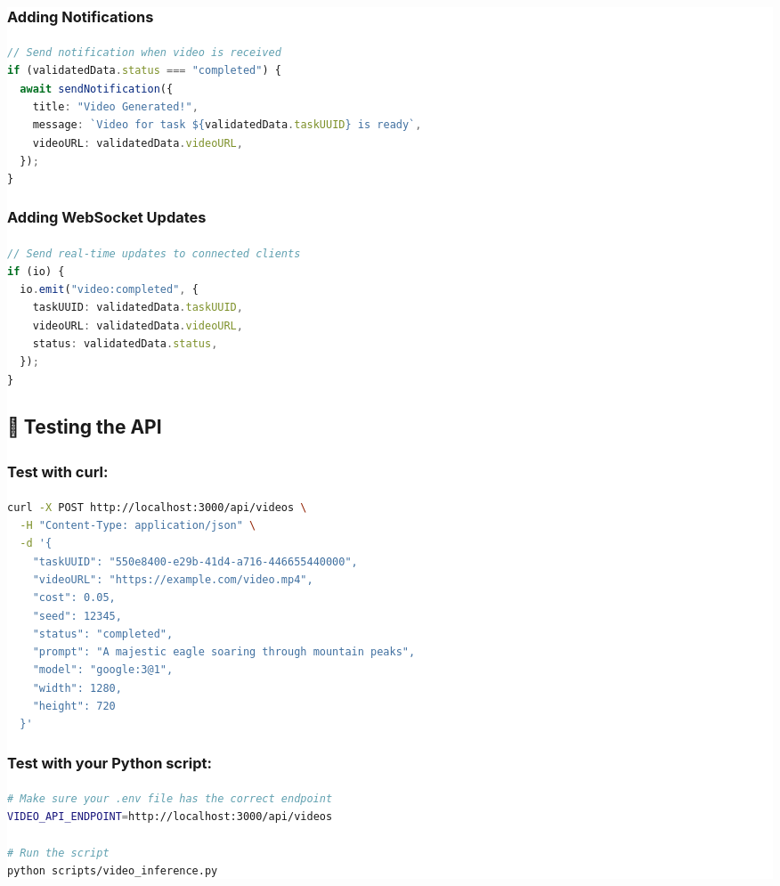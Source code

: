### Adding Notifications

```typescript
// Send notification when video is received
if (validatedData.status === "completed") {
  await sendNotification({
    title: "Video Generated!",
    message: `Video for task ${validatedData.taskUUID} is ready`,
    videoURL: validatedData.videoURL,
  });
}
```

### Adding WebSocket Updates

```typescript
// Send real-time updates to connected clients
if (io) {
  io.emit("video:completed", {
    taskUUID: validatedData.taskUUID,
    videoURL: validatedData.videoURL,
    status: validatedData.status,
  });
}
```

## 🧪 Testing the API

### Test with curl:
```bash
curl -X POST http://localhost:3000/api/videos \
  -H "Content-Type: application/json" \
  -d '{
    "taskUUID": "550e8400-e29b-41d4-a716-446655440000",
    "videoURL": "https://example.com/video.mp4",
    "cost": 0.05,
    "seed": 12345,
    "status": "completed",
    "prompt": "A majestic eagle soaring through mountain peaks",
    "model": "google:3@1",
    "width": 1280,
    "height": 720
  }'
```

### Test with your Python script:
```bash
# Make sure your .env file has the correct endpoint
VIDEO_API_ENDPOINT=http://localhost:3000/api/videos

# Run the script
python scripts/video_inference.py
```
